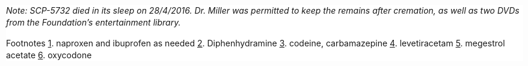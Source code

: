   
_Note: SCP-5732 died in its sleep on 28/4/2016. Dr. Miller was permitted to keep the remains after cremation, as well as two DVDs from the Foundation’s entertainment library._  
  
  
  
  
  
  

Footnotes
[1](javascript:;). naproxen and ibuprofen as needed
[2](javascript:;). Diphenhydramine
[3](javascript:;). codeine, carbamazepine
[4](javascript:;). levetiracetam
[5](javascript:;). megestrol acetate
[6](javascript:;). oxycodone
  